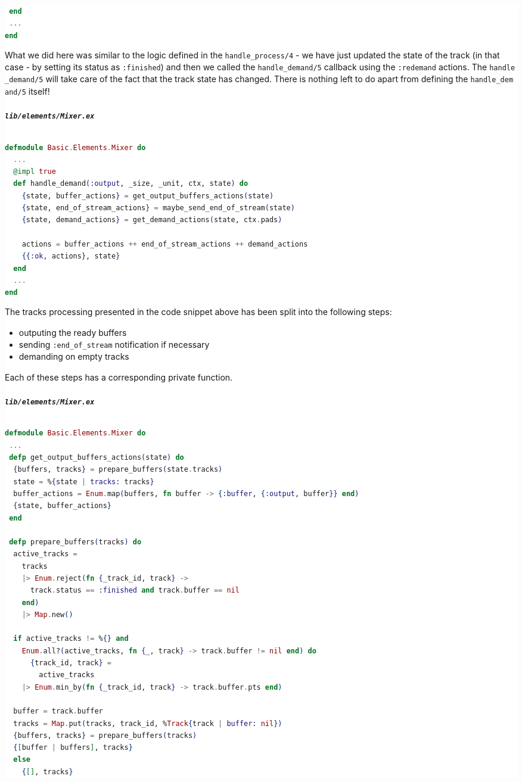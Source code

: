 ```Elixir
 end
 ...
end
```

What we did here was similar to the logic defined in the `handle_process/4` - we have just updated the state of the track (in that case - by setting its status as `:finished`) and then we called the `handle_demand/5` callback using the `:redemand` actions. The `handle_demand/5` will take care of the fact that the track state has changed.
There is nothing left to do apart from defining the `handle_demand/5` itself!
###### **`lib/elements/Mixer.ex`**
```Elixir
defmodule Basic.Elements.Mixer do
  ...
  @impl true
  def handle_demand(:output, _size, _unit, ctx, state) do
    {state, buffer_actions} = get_output_buffers_actions(state)
    {state, end_of_stream_actions} = maybe_send_end_of_stream(state)
    {state, demand_actions} = get_demand_actions(state, ctx.pads)

    actions = buffer_actions ++ end_of_stream_actions ++ demand_actions
    {{:ok, actions}, state}
  end
  ...
end
```

The tracks processing presented in the code snippet above has been split into the following steps:
+ outputing the ready buffers
+ sending `:end_of_stream` notification if necessary
+ demanding on empty tracks

Each of these steps has a corresponding private function.
###### **`lib/elements/Mixer.ex`**
```Elixir
defmodule Basic.Elements.Mixer do
 ...
 defp get_output_buffers_actions(state) do
  {buffers, tracks} = prepare_buffers(state.tracks)
  state = %{state | tracks: tracks}
  buffer_actions = Enum.map(buffers, fn buffer -> {:buffer, {:output, buffer}} end)
  {state, buffer_actions}
 end

 defp prepare_buffers(tracks) do
  active_tracks =
    tracks
    |> Enum.reject(fn {_track_id, track} ->
      track.status == :finished and track.buffer == nil
    end)
    |> Map.new()

  if active_tracks != %{} and
    Enum.all?(active_tracks, fn {_, track} -> track.buffer != nil end) do
      {track_id, track} =
        active_tracks
    |> Enum.min_by(fn {_track_id, track} -> track.buffer.pts end)

  buffer = track.buffer
  tracks = Map.put(tracks, track_id, %Track{track | buffer: nil})
  {buffers, tracks} = prepare_buffers(tracks)
  {[buffer | buffers], tracks}
  else
    {[], tracks}
```